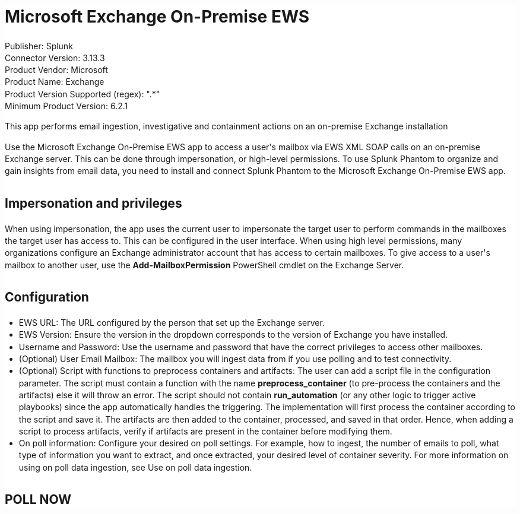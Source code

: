 [comment]: # "Auto-generated SOAR connector documentation"
# Microsoft Exchange On-Premise EWS

Publisher: Splunk  
Connector Version: 3.13.3  
Product Vendor: Microsoft  
Product Name: Exchange  
Product Version Supported (regex): ".\*"  
Minimum Product Version: 6.2.1  

This app performs email ingestion, investigative and containment actions on an on-premise Exchange installation

[comment]: # " File: README.md"
[comment]: # "  Copyright (c) 2016-2024 Splunk Inc."
[comment]: # ""
[comment]: # "Licensed under the Apache License, Version 2.0 (the 'License');"
[comment]: # "you may not use this file except in compliance with the License."
[comment]: # "You may obtain a copy of the License at"
[comment]: # ""
[comment]: # "    http://www.apache.org/licenses/LICENSE-2.0"
[comment]: # ""
[comment]: # "Unless required by applicable law or agreed to in writing, software distributed under"
[comment]: # "the License is distributed on an 'AS IS' BASIS, WITHOUT WARRANTIES OR CONDITIONS OF ANY KIND,"
[comment]: # "either express or implied. See the License for the specific language governing permissions"
[comment]: # "and limitations under the License."
[comment]: # ""
Use the Microsoft Exchange On-Premise EWS app to access a user's mailbox via EWS XML SOAP calls on
an on-premise Exchange server. This can be done through impersonation, or high-level permissions. To
use Splunk Phantom to organize and gain insights from email data, you need to install and connect
Splunk Phantom to the Microsoft Exchange On-Premise EWS app.

## Impersonation and privileges

When using impersonation, the app uses the current user to impersonate the target user to perform
commands in the mailboxes the target user has access to. This can be configured in the user
interface. When using high level permissions, many organizations configure an Exchange administrator
account that has access to certain mailboxes. To give access to a user's mailbox to another user,
use the **Add-MailboxPermission** PowerShell cmdlet on the Exchange Server.

## Configuration

-   EWS URL: The URL configured by the person that set up the Exchange server.
-   EWS Version: Ensure the version in the dropdown corresponds to the version of Exchange you have
    installed. 
-   Username and Password: Use the username and password that have the correct privileges to access
    other mailboxes. 
-   (Optional) User Email Mailbox: The mailbox you will ingest data from if you use polling and to
    test connectivity. 
-   (Optional) Script with functions to preprocess containers and artifacts: The user can add a
    script file in the configuration parameter. The script must contain a function with the name
    **preprocess_container** (to pre-process the containers and the artifacts) else it will throw an
    error. The script should not contain **run_automation** (or any other logic to trigger active
    playbooks) since the app automatically handles the triggering. The implementation will first
    process the container according to the script and save it. The artifacts are then added to the
    container, processed, and saved in that order. Hence, when adding a script to process artifacts,
    verify if artifacts are present in the container before modifying them. 
-   On poll information: Configure your desired on poll settings. For example, how to ingest, the
    number of emails to poll, what type of information you want to extract, and once extracted, your
    desired level of container severity. For more information on using on poll data ingestion, see
    Use on poll data ingestion. 

## POLL NOW
